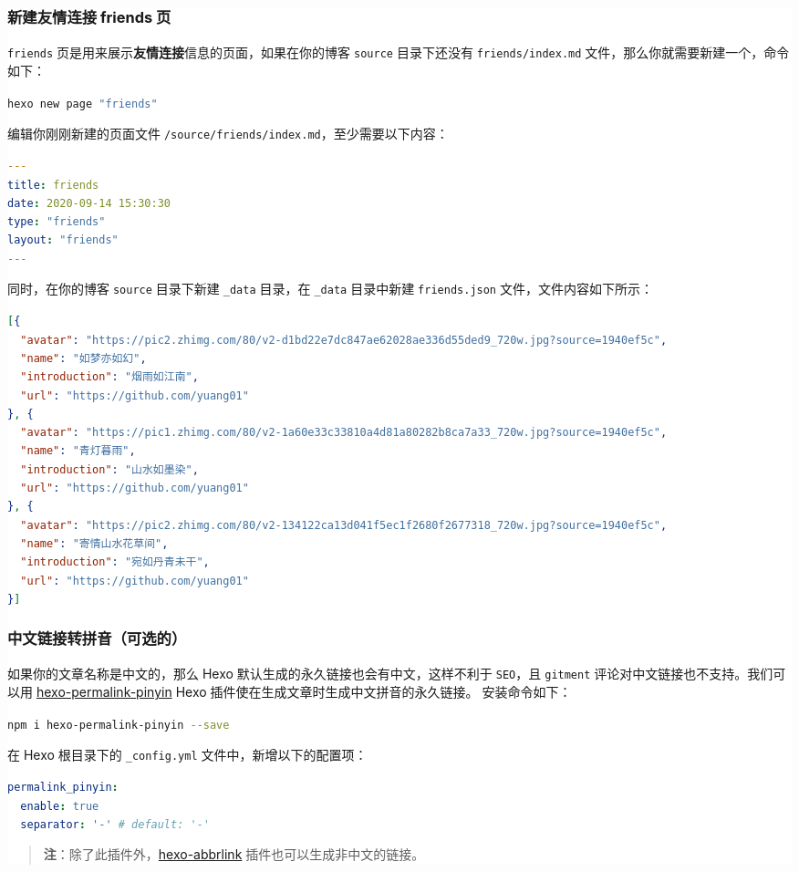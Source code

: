 ### 新建友情连接 friends 页

`friends` 页是用来展示**友情连接**信息的页面，如果在你的博客 `source` 目录下还没有 `friends/index.md` 文件，那么你就需要新建一个，命令如下：

```bash
hexo new page "friends"
```

编辑你刚刚新建的页面文件 `/source/friends/index.md`，至少需要以下内容：

```yaml
---
title: friends
date: 2020-09-14 15:30:30
type: "friends"
layout: "friends"
---
```
同时，在你的博客 `source` 目录下新建 `_data` 目录，在 `_data` 目录中新建 `friends.json` 文件，文件内容如下所示：
```json
[{
  "avatar": "https://pic2.zhimg.com/80/v2-d1bd22e7dc847ae62028ae336d55ded9_720w.jpg?source=1940ef5c",
  "name": "如梦亦如幻",
  "introduction": "烟雨如江南",
  "url": "https://github.com/yuang01"
}, {
  "avatar": "https://pic1.zhimg.com/80/v2-1a60e33c33810a4d81a80282b8ca7a33_720w.jpg?source=1940ef5c",
  "name": "青灯暮雨",
  "introduction": "山水如墨染",
  "url": "https://github.com/yuang01"
}, {
  "avatar": "https://pic2.zhimg.com/80/v2-134122ca13d041f5ec1f2680f2677318_720w.jpg?source=1940ef5c",
  "name": "寄情山水花草间",
  "introduction": "宛如丹青未干",
  "url": "https://github.com/yuang01"
}]
```
### 中文链接转拼音（可选的）
如果你的文章名称是中文的，那么 Hexo 默认生成的永久链接也会有中文，这样不利于 `SEO`，且 `gitment` 评论对中文链接也不支持。我们可以用 [hexo-permalink-pinyin](https://github.com/viko16/hexo-permalink-pinyin) Hexo 插件使在生成文章时生成中文拼音的永久链接。
安装命令如下：

```bash
npm i hexo-permalink-pinyin --save
```

在 Hexo 根目录下的 `_config.yml` 文件中，新增以下的配置项：

```yaml
permalink_pinyin:
  enable: true
  separator: '-' # default: '-'
```
> **注**：除了此插件外，[hexo-abbrlink](https://github.com/rozbo/hexo-abbrlink) 插件也可以生成非中文的链接。
